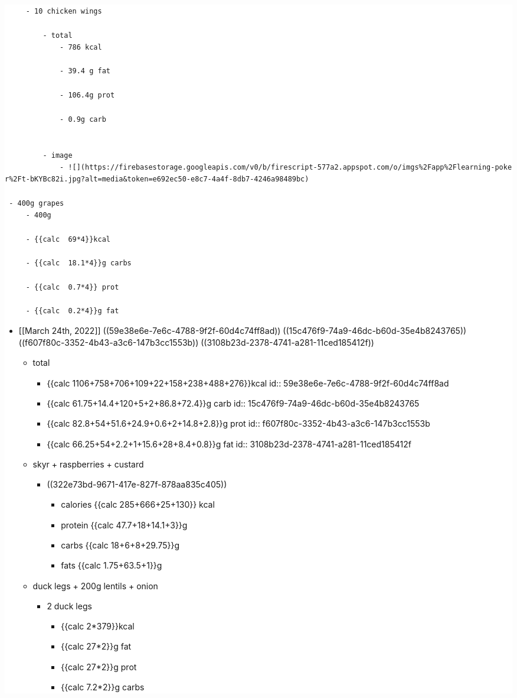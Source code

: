 		 - 10 chicken wings

			 - total
				 - 786 kcal

				 - 39.4 g fat

				 - 106.4g prot

				 - 0.9g carb


			 - image
				 - ![](https://firebasestorage.googleapis.com/v0/b/firescript-577a2.appspot.com/o/imgs%2Fapp%2Flearning-poker%2Ft-bKYBc82i.jpg?alt=media&token=e692ec50-e8c7-4a4f-8db7-4246a98489bc)

	 - 400g grapes
		 - 400g

		 - {{calc  69*4}}kcal

		 - {{calc  18.1*4}}g carbs

		 - {{calc  0.7*4}} prot

		 - {{calc  0.2*4}}g fat

- [[March 24th, 2022]] ((59e38e6e-7e6c-4788-9f2f-60d4c74ff8ad)) ((15c476f9-74a9-46dc-b60d-35e4b8243765)) ((f607f80c-3352-4b43-a3c6-147b3cc1553b)) ((3108b23d-2378-4741-a281-11ced185412f))
	 - total
		 - {{calc  1106+758+706+109+22+158+238+488+276}}kcal
id:: 59e38e6e-7e6c-4788-9f2f-60d4c74ff8ad

		 - {{calc  61.75+14.4+120+5+2+86.8+72.4}}g carb
id:: 15c476f9-74a9-46dc-b60d-35e4b8243765

		 - {{calc  82.8+54+51.6+24.9+0.6+2+14.8+2.8}}g prot
id:: f607f80c-3352-4b43-a3c6-147b3cc1553b

		 - {{calc  66.25+54+2.2+1+15.6+28+8.4+0.8}}g fat
id:: 3108b23d-2378-4741-a281-11ced185412f

	 - skyr + raspberries + custard
		 - ((322e73bd-9671-417e-827f-878aa835c405))
			 - calories {{calc  285+666+25+130}} kcal

			 - protein {{calc  47.7+18+14.1+3}}g

			 - carbs {{calc  18+6+8+29.75}}g

			 - fats {{calc  1.75+63.5+1}}g

	 - duck legs + 200g lentils + onion
		 - 2 duck legs
			 - {{calc  2*379}}kcal

			 - {{calc  27*2}}g fat

			 - {{calc  27*2}}g prot

			 - {{calc  7.2*2}}g carbs
